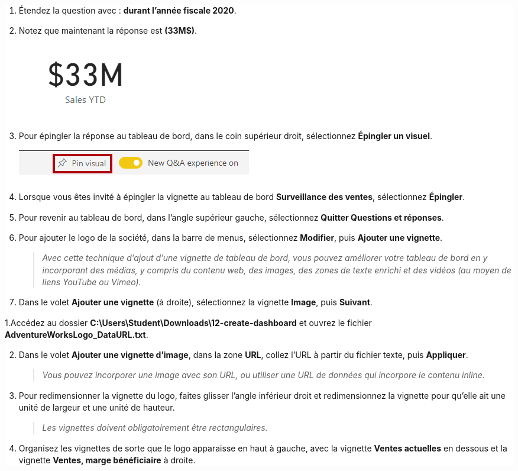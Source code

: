 1. Étendez la question avec : **durant l’année fiscale 2020**.

1. Notez que maintenant la réponse est **(33M$)**.

    ![Image 13](Linked_image_Files/12-create-power-bi-dashboard_image27.png)

1. Pour épingler la réponse au tableau de bord, dans le coin supérieur droit, sélectionnez **Épingler un visuel**.

    ![Image 15](Linked_image_Files/12-create-power-bi-dashboard_image28.png)

1. Lorsque vous êtes invité à épingler la vignette au tableau de bord **Surveillance des ventes**, sélectionnez **Épingler**.

1. Pour revenir au tableau de bord, dans l’angle supérieur gauche, sélectionnez **Quitter Questions et réponses**.

1. Pour ajouter le logo de la société, dans la barre de menus, sélectionnez **Modifier**, puis **Ajouter une vignette**.
    
    > *Avec cette technique d’ajout d’une vignette de tableau de bord, vous pouvez améliorer votre tableau de bord en y incorporant des médias, y compris du contenu web, des images, des zones de texte enrichi et des vidéos (au moyen de liens YouTube ou Vimeo).*

1. Dans le volet **Ajouter une vignette** (à droite), sélectionnez la vignette **Image**, puis **Suivant**.

1.Accédez au dossier **C:\Users\Student\Downloads\12-create-dashboard** et ouvrez le fichier **AdventureWorksLogo_DataURL.txt**. 

2. Dans le volet **Ajouter une vignette d’image**, dans la zone **URL**, collez l’URL à partir du fichier texte, puis **Appliquer**.
    
    > *Vous pouvez incorporer une image avec son URL, ou utiliser une URL de données qui incorpore le contenu inline.*

1. Pour redimensionner la vignette du logo, faites glisser l’angle inférieur droit et redimensionnez la vignette pour qu’elle ait une unité de largeur et une unité de hauteur.
    
    > *Les vignettes doivent obligatoirement être rectangulaires.*

1. Organisez les vignettes de sorte que le logo apparaisse en haut à gauche, avec la vignette **Ventes actuelles** en dessous et la vignette **Ventes, marge bénéficiaire** à droite.
